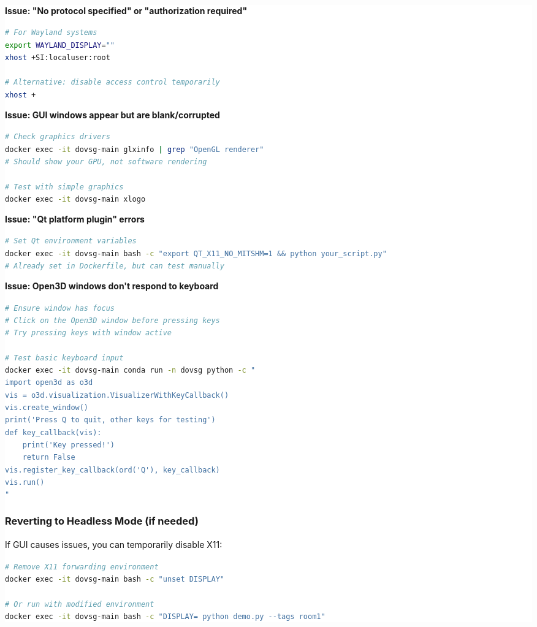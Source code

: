 **Issue: "No protocol specified" or "authorization required"**
```bash
# For Wayland systems
export WAYLAND_DISPLAY=""
xhost +SI:localuser:root

# Alternative: disable access control temporarily
xhost +
```

**Issue: GUI windows appear but are blank/corrupted**
```bash
# Check graphics drivers
docker exec -it dovsg-main glxinfo | grep "OpenGL renderer"
# Should show your GPU, not software rendering

# Test with simple graphics
docker exec -it dovsg-main xlogo
```

**Issue: "Qt platform plugin" errors**
```bash
# Set Qt environment variables
docker exec -it dovsg-main bash -c "export QT_X11_NO_MITSHM=1 && python your_script.py"
# Already set in Dockerfile, but can test manually
```

**Issue: Open3D windows don't respond to keyboard**
```bash
# Ensure window has focus
# Click on the Open3D window before pressing keys
# Try pressing keys with window active

# Test basic keyboard input
docker exec -it dovsg-main conda run -n dovsg python -c "
import open3d as o3d
vis = o3d.visualization.VisualizerWithKeyCallback()
vis.create_window()
print('Press Q to quit, other keys for testing')
def key_callback(vis):
    print('Key pressed!')
    return False
vis.register_key_callback(ord('Q'), key_callback)
vis.run()
"
```

### Reverting to Headless Mode (if needed)
If GUI causes issues, you can temporarily disable X11:

```bash
# Remove X11 forwarding environment
docker exec -it dovsg-main bash -c "unset DISPLAY"

# Or run with modified environment
docker exec -it dovsg-main bash -c "DISPLAY= python demo.py --tags room1"
```
